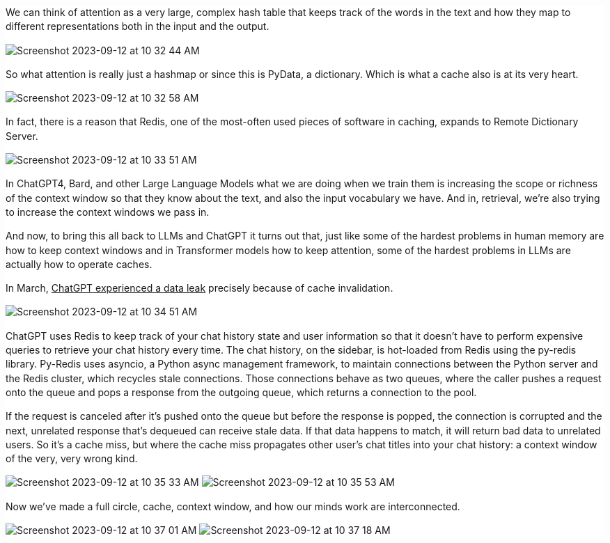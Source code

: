 
We can think of attention as a very large, complex hash table that keeps track of the words in the text and how they map to different representations both in the input and the output.

<img width="1117" alt="Screenshot 2023-09-12 at 10 32 44 AM" src="https://github.com/veekaybee/veekaybee.github.io/assets/3837836/0d2c3758-3054-4a7e-ba67-8326ead156cd">

So what attention is really just a hashmap or since this is PyData, a dictionary. Which is what a cache also is at its very heart. 

<img width="600" alt="Screenshot 2023-09-12 at 10 32 58 AM" src="https://github.com/veekaybee/veekaybee.github.io/assets/3837836/3e023b52-8399-4fd4-8854-294f73a607cc">

In fact, there is a reason that Redis, one of the most-often used pieces of software in caching, expands to Remote Dictionary Server.  

<img width="600" alt="Screenshot 2023-09-12 at 10 33 51 AM" src="https://github.com/veekaybee/veekaybee.github.io/assets/3837836/9e1080aa-aecb-4a37-8b25-50aa5d8798f1">

In ChatGPT4, Bard, and other Large Language Models what we are doing when we train them is increasing the scope or richness of the context window so that they know about the text, and also the input vocabulary we have.  And in, retrieval, we’re also trying to increase the context windows we pass in. 

And now, to bring this all back to LLMs and ChatGPT it turns out that, just like some of the hardest problems in human memory are how to keep context windows and in Transformer models how to keep attention,  some of the hardest problems in LLMs are actually how to operate caches. 

In March, [ChatGPT experienced a data leak](https://openai.com/blog/march-20-chatgpt-outage) precisely because of cache invalidation. 

<img width="600" alt="Screenshot 2023-09-12 at 10 34 51 AM" src="https://github.com/veekaybee/veekaybee.github.io/assets/3837836/fbe92a20-9873-4b75-833f-d061b7c21d38">

ChatGPT uses Redis  to keep track of your chat history state and user information so that it doesn’t have to perform expensive queries to retrieve your chat history every time. The chat history, on the sidebar, is hot-loaded from Redis using the py-redis library.  Py-Redis uses asyncio, a Python async management framework, to maintain connections between the Python server and the Redis cluster, which recycles stale connections. Those connections behave as two queues, where the caller pushes a request onto the queue and pops a response from the outgoing queue, which returns a connection to the pool. 

If the request is canceled after it’s pushed onto the queue but before the response is popped, the connection is corrupted and the next, unrelated response that’s dequeued can receive stale data. If that data happens to match, it will return bad data to unrelated users. So it’s a cache miss, but where the cache miss propagates other user’s chat titles into your chat history: a context window of the very, very wrong kind. 

<img width="600" alt="Screenshot 2023-09-12 at 10 35 33 AM" src="https://github.com/veekaybee/veekaybee.github.io/assets/3837836/fc9ef757-7b7c-4445-b653-5d34af10c484">

<img width="600" alt="Screenshot 2023-09-12 at 10 35 53 AM" src="https://github.com/veekaybee/veekaybee.github.io/assets/3837836/c7861fd7-c631-4589-ae2d-a8ab714d10e8">

Now we’ve made a full circle, cache, context window, and how our minds work are interconnected. 

<img width="600" alt="Screenshot 2023-09-12 at 10 37 01 AM" src="https://github.com/veekaybee/veekaybee.github.io/assets/3837836/6ba263de-4928-406e-bdfd-a240b8f935dc">

<img width="600" alt="Screenshot 2023-09-12 at 10 37 18 AM" src="https://github.com/veekaybee/veekaybee.github.io/assets/3837836/2384ba91-ff1f-4358-a230-6783663b2be6">
